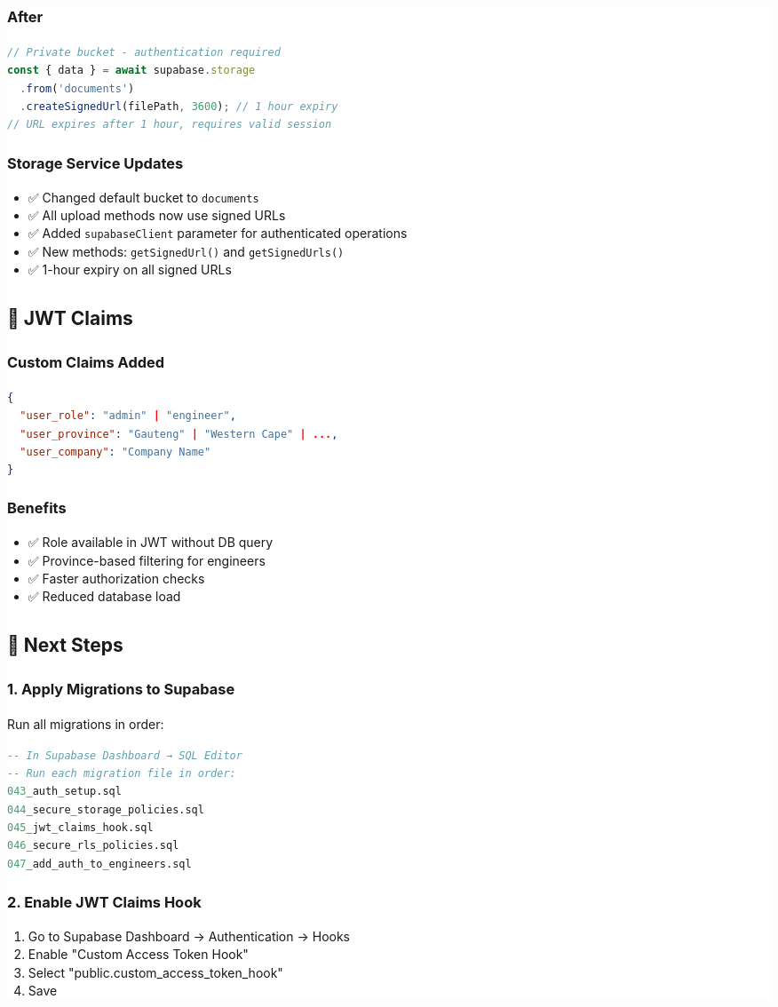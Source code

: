 ### After
```typescript
// Private bucket - authentication required
const { data } = await supabase.storage
  .from('documents')
  .createSignedUrl(filePath, 3600); // 1 hour expiry
// URL expires after 1 hour, requires valid session
```

### Storage Service Updates
- ✅ Changed default bucket to `documents`
- ✅ All upload methods now use signed URLs
- ✅ Added `supabaseClient` parameter for authenticated operations
- ✅ New methods: `getSignedUrl()` and `getSignedUrls()`
- ✅ 1-hour expiry on all signed URLs

## 🔑 JWT Claims

### Custom Claims Added
```json
{
  "user_role": "admin" | "engineer",
  "user_province": "Gauteng" | "Western Cape" | ...,
  "user_company": "Company Name"
}
```

### Benefits
- ✅ Role available in JWT without DB query
- ✅ Province-based filtering for engineers
- ✅ Faster authorization checks
- ✅ Reduced database load

## 🚀 Next Steps

### 1. Apply Migrations to Supabase
Run all migrations in order:
```sql
-- In Supabase Dashboard → SQL Editor
-- Run each migration file in order:
043_auth_setup.sql
044_secure_storage_policies.sql
045_jwt_claims_hook.sql
046_secure_rls_policies.sql
047_add_auth_to_engineers.sql
```

### 2. Enable JWT Claims Hook
1. Go to Supabase Dashboard → Authentication → Hooks
2. Enable "Custom Access Token Hook"
3. Select "public.custom_access_token_hook"
4. Save
